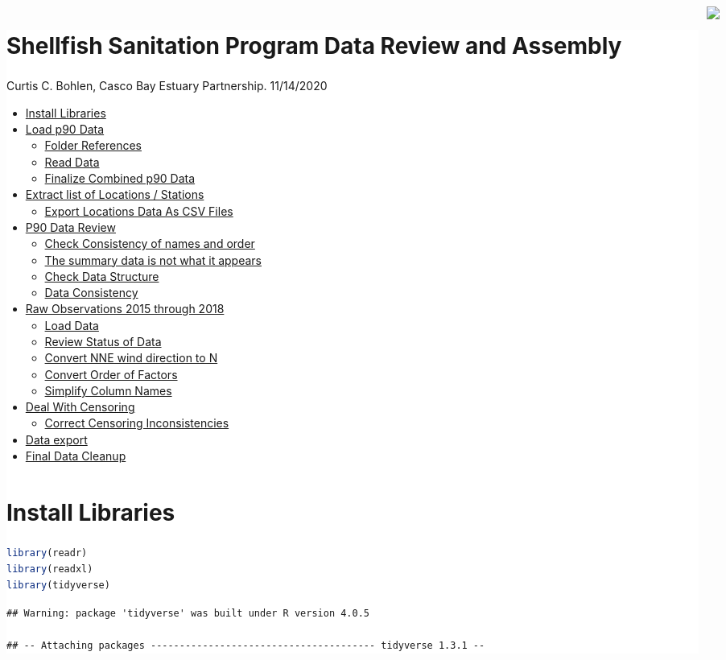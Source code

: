 Shellfish Sanitation Program Data Review and Assembly
================
Curtis C. Bohlen, Casco Bay Estuary Partnership.
11/14/2020

-   [Install Libraries](#install-libraries)
-   [Load p90 Data](#load-p90-data)
    -   [Folder References](#folder-references)
    -   [Read Data](#read-data)
    -   [Finalize Combined p90 Data](#finalize-combined-p90-data)
-   [Extract list of Locations /
    Stations](#extract-list-of-locations--stations)
    -   [Export Locations Data As CSV
        Files](#export-locations-data-as-csv-files)
-   [P90 Data Review](#p90-data-review)
    -   [Check Consistency of names and
        order](#check-consistency-of-names-and-order)
    -   [The summary data is not what it
        appears](#the-summary-data-is-not-what-it-appears)
    -   [Check Data Structure](#check-data-structure)
    -   [Data Consistency](#data-consistency)
-   [Raw Observations 2015 through
    2018](#raw-observations-2015-through-2018)
    -   [Load Data](#load-data)
    -   [Review Status of Data](#review-status-of-data)
    -   [Convert NNE wind direction to
        N](#convert-nne-wind-direction-to-n)
    -   [Convert Order of Factors](#convert-order-of-factors)
    -   [Simplify Column Names](#simplify-column-names)
-   [Deal With Censoring](#deal-with-censoring)
    -   [Correct Censoring
        Inconsistencies](#correct-censoring-inconsistencies)
-   [Data export](#data-export)
-   [Final Data Cleanup](#final-data-cleanup)

<img
    src="https://www.cascobayestuary.org/wp-content/uploads/2014/04/logo_sm.jpg"
    style="position:absolute;top:10px;right:50px;" />

# Install Libraries

``` r
library(readr)
library(readxl)
library(tidyverse)
```

    ## Warning: package 'tidyverse' was built under R version 4.0.5

    ## -- Attaching packages --------------------------------------- tidyverse 1.3.1 --
